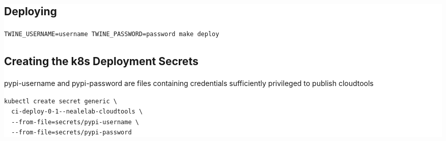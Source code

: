 ## Deploying
```
TWINE_USERNAME=username TWINE_PASSWORD=password make deploy
```

## Creating the k8s Deployment Secrets

pypi-username and pypi-password are files containing credentials sufficiently
privileged to publish cloudtools

```
kubectl create secret generic \
  ci-deploy-0-1--nealelab-cloudtools \
  --from-file=secrets/pypi-username \
  --from-file=secrets/pypi-password
```
